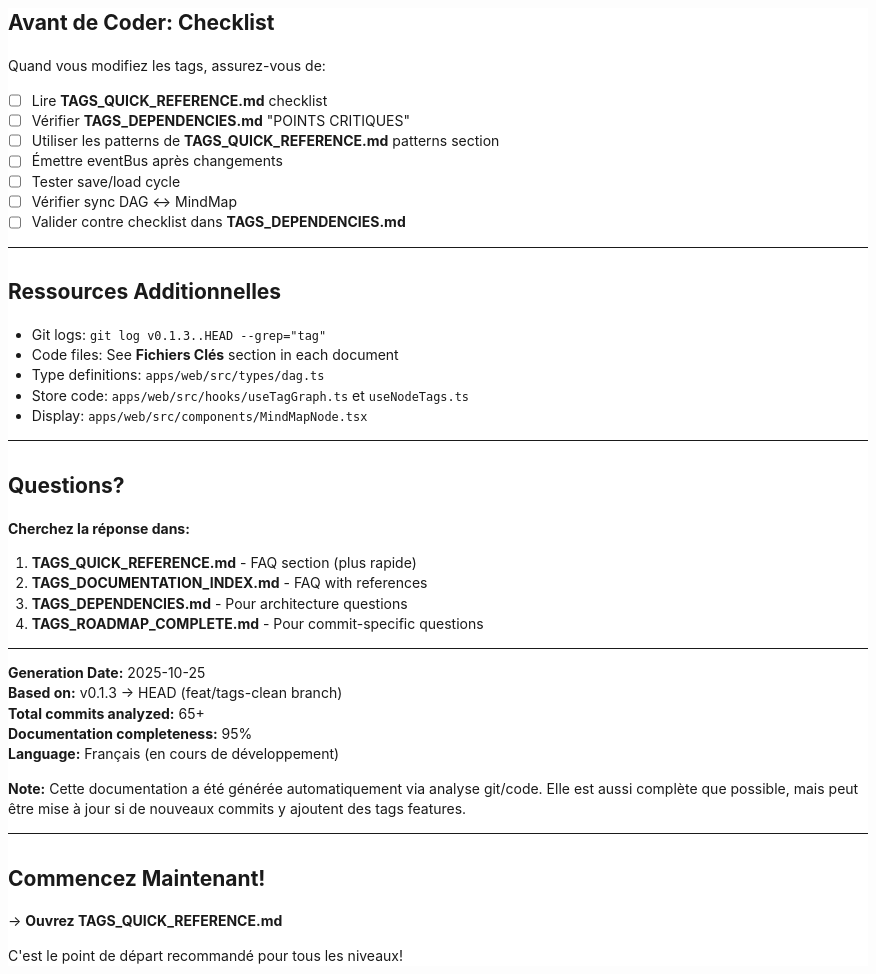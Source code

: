 ## Avant de Coder: Checklist

Quand vous modifiez les tags, assurez-vous de:

- [ ] Lire **TAGS_QUICK_REFERENCE.md** checklist
- [ ] Vérifier **TAGS_DEPENDENCIES.md** "POINTS CRITIQUES"
- [ ] Utiliser les patterns de **TAGS_QUICK_REFERENCE.md** patterns section
- [ ] Émettre eventBus après changements
- [ ] Tester save/load cycle
- [ ] Vérifier sync DAG ↔ MindMap
- [ ] Valider contre checklist dans **TAGS_DEPENDENCIES.md**

---

## Ressources Additionnelles

- Git logs: `git log v0.1.3..HEAD --grep="tag"`
- Code files: See **Fichiers Clés** section in each document
- Type definitions: `apps/web/src/types/dag.ts`
- Store code: `apps/web/src/hooks/useTagGraph.ts` et `useNodeTags.ts`
- Display: `apps/web/src/components/MindMapNode.tsx`

---

## Questions?

**Cherchez la réponse dans:**

1. **TAGS_QUICK_REFERENCE.md** - FAQ section (plus rapide)
2. **TAGS_DOCUMENTATION_INDEX.md** - FAQ with references
3. **TAGS_DEPENDENCIES.md** - Pour architecture questions
4. **TAGS_ROADMAP_COMPLETE.md** - Pour commit-specific questions

---

**Generation Date:** 2025-10-25  
**Based on:** v0.1.3 → HEAD (feat/tags-clean branch)  
**Total commits analyzed:** 65+  
**Documentation completeness:** 95%  
**Language:** Français (en cours de développement)

**Note:** Cette documentation a été générée automatiquement via analyse git/code. Elle est aussi complète que possible, mais peut être mise à jour si de nouveaux commits y ajoutent des tags features.

---

## Commencez Maintenant!

→ **Ouvrez TAGS_QUICK_REFERENCE.md**

C'est le point de départ recommandé pour tous les niveaux!
